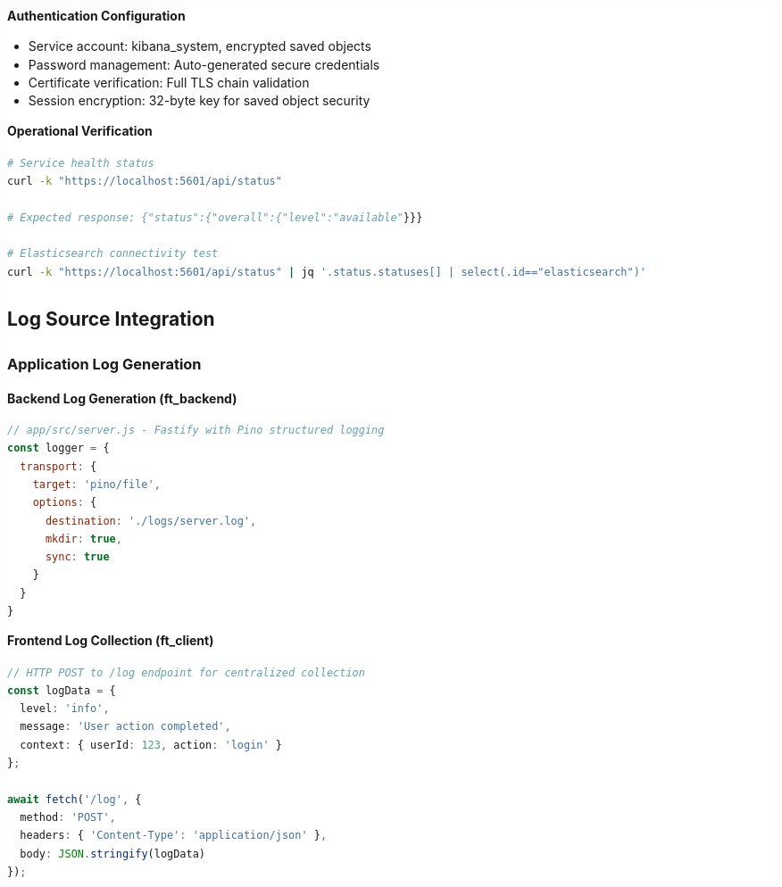 **Authentication Configuration**
- Service account: kibana_system, encrypted saved objects
- Password management: Auto-generated secure credentials
- Certificate verification: Full TLS chain validation
- Session encryption: 32-byte key for saved object security

**Operational Verification**
```bash
# Service health status
curl -k "https://localhost:5601/api/status"

# Expected response: {"status":{"overall":{"level":"available"}}}

# Elasticsearch connectivity test
curl -k "https://localhost:5601/api/status" | jq '.status.statuses[] | select(.id=="elasticsearch")'
```

## Log Source Integration

### Application Log Generation

**Backend Log Generation (ft_backend)**
```javascript
// app/src/server.js - Fastify with Pino structured logging
const logger = {
  transport: {
    target: 'pino/file',
    options: {
      destination: './logs/server.log',
      mkdir: true,
      sync: true
    }
  }
}
```

**Frontend Log Collection (ft_client)**
```typescript
// HTTP POST to /log endpoint for centralized collection
const logData = {
  level: 'info',
  message: 'User action completed',
  context: { userId: 123, action: 'login' }
};

await fetch('/log', {
  method: 'POST',
  headers: { 'Content-Type': 'application/json' },
  body: JSON.stringify(logData)
});
```
